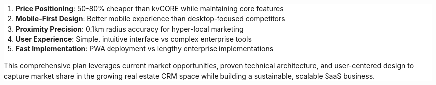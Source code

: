 1. **Price Positioning**: 50-80% cheaper than kvCORE while maintaining core features
2. **Mobile-First Design**: Better mobile experience than desktop-focused competitors
3. **Proximity Precision**: 0.1km radius accuracy for hyper-local marketing
4. **User Experience**: Simple, intuitive interface vs complex enterprise tools
5. **Fast Implementation**: PWA deployment vs lengthy enterprise implementations

This comprehensive plan leverages current market opportunities, proven technical architecture, and user-centered design to capture market share in the growing real estate CRM space while building a sustainable, scalable SaaS business.